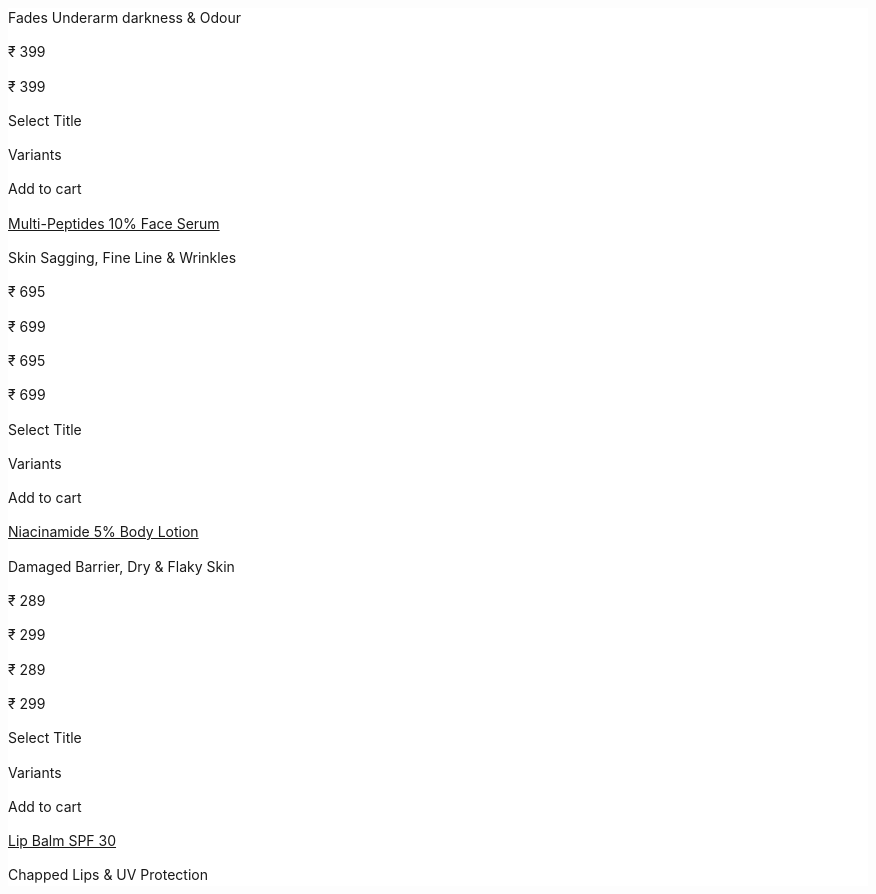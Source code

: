 Fades Underarm darkness & Odour

[]()

₹ 399

₹ 399

Select Title

Variants

Add to cart

[](/collections/skin-body-1/products/multi-peptide-serum-7-matrixyl-3000-3-bio-placenta)

[Multi-Peptides 10% Face Serum](/collections/skin-body-1/products/multi-peptide-serum-7-matrixyl-3000-3-bio-placenta)

Skin Sagging, Fine Line & Wrinkles

[]()

₹ 695

₹ 699

₹ 695

₹ 699

Select Title

Variants

Add to cart

[](/collections/skin-body-1/products/niacinamide-05-body-lotion)

[Niacinamide 5% Body Lotion](/collections/skin-body-1/products/niacinamide-05-body-lotion)

Damaged Barrier, Dry & Flaky Skin

[]()

₹ 289

₹ 299

₹ 289

₹ 299

Select Title

Variants

Add to cart

[](/collections/skin-body-1/products/lip-balm-spf-30)

[Lip Balm SPF 30](/collections/skin-body-1/products/lip-balm-spf-30)

Chapped Lips & UV Protection
